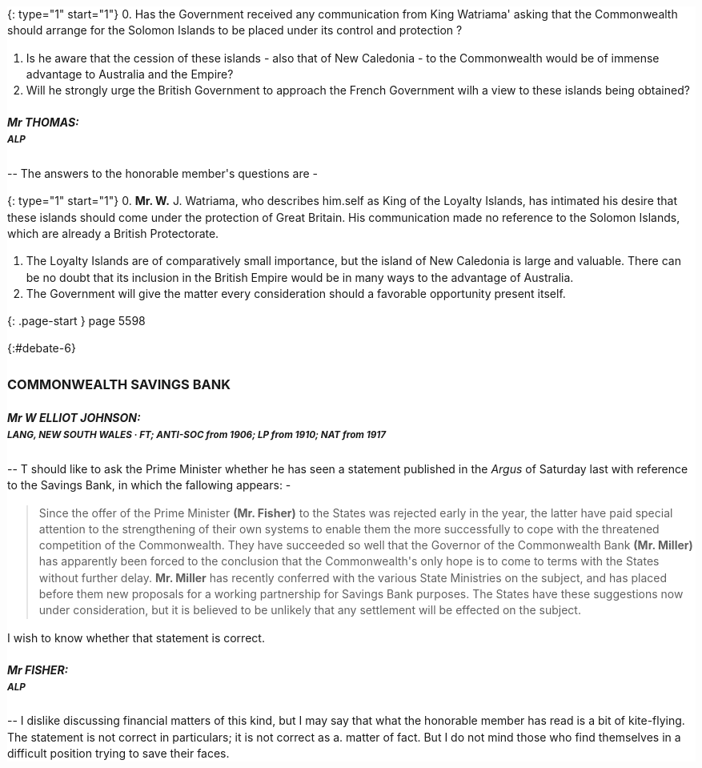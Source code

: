 {: type="1" start="1"}
0. Has the Government received any communication from King Watriama' asking that the Commonwealth should arrange for the Solomon Islands to be placed under its control and protection ? 
1. Is he aware that the cession of these islands - also that of New Caledonia - to the Commonwealth would be of immense advantage to Australia and the Empire? 
2. Will he strongly urge the British Government to approach the French Government wilh a view to these islands being obtained? 

##### Mr THOMAS:<br><small class="text-muted">ALP</small>

-- The answers to the honorable member's questions are - 

{: type="1" start="1"}
0. 
 **Mr. W.** J. Watriama, who describes him.self as King of the Loyalty Islands, has intimated his desire that these islands should come under the protection of Great Britain.  His  communication made no reference to the Solomon Islands, which are already a British Protectorate. 
1. The Loyalty Islands are of comparatively small importance, but the island of New Caledonia is large and valuable. There can be no doubt that its inclusion in the British Empire would be in many ways to the advantage of Australia. 
2. The Government will give the matter every consideration should a favorable opportunity present itself. 

{: .page-start }
page 5598

{:#debate-6}
### COMMONWEALTH SAVINGS BANK

##### Mr W ELLIOT JOHNSON:<br><small class="text-muted">LANG, NEW SOUTH WALES &middot; FT; ANTI-SOC from 1906; LP from 1910; NAT from 1917</small>

-- T should like to ask the Prime Minister whether he has seen a statement published in the  *Argus*  of Saturday last with reference to the Savings Bank, in which the fallowing appears: - 

  >Since the offer of the Prime Minister  **(Mr. Fisher)**  to the States was rejected early in the year, the latter have paid special attention to the strengthening of their own systems to enable them the more successfully to cope with the threatened competition of the Commonwealth. They have succeeded so well that the Governor of the Commonwealth Bank  **(Mr. Miller)**  has apparently been forced to the conclusion that the Commonwealth's only hope is to come to terms with the States without further delay.  **Mr. Miller**  has recently conferred with the various State Ministries on the subject, and has placed before them new proposals for a working partnership for Savings Bank purposes. The States have these suggestions now under consideration, but it is believed to be unlikely that any settlement will be effected on the subject. 

I wish to know whether that statement is correct. 

##### Mr FISHER:<br><small class="text-muted">ALP</small>

-- I dislike discussing financial matters of this kind, but I may say that what the honorable member has read is a bit of kite-flying. The statement is not correct in particulars; it is not correct as a. matter of fact. But I do not mind those who find themselves in a difficult position trying to save their faces. 
